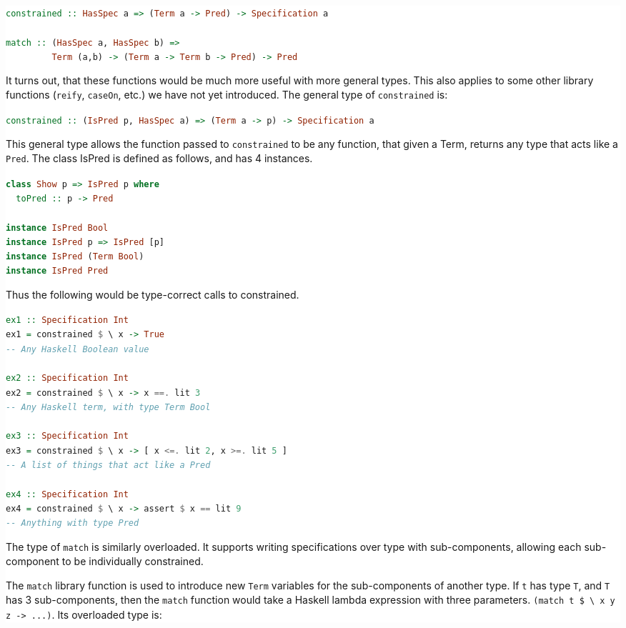 ```haskell
constrained :: HasSpec a => (Term a -> Pred) -> Specification a

match :: (HasSpec a, HasSpec b) =>
         Term (a,b) -> (Term a -> Term b -> Pred) -> Pred
```

It turns out, that these functions would be much more useful with more general types. This also applies to some other
library functions (`reify`, `caseOn`, etc.) we have not yet introduced. The general type of `constrained` is:

```haskell
constrained :: (IsPred p, HasSpec a) => (Term a -> p) -> Specification a
```

This general type allows the function passed to `constrained` to be any function, that given a Term, returns any type that acts like a `Pred`.
The class IsPred is defined as follows, and has 4 instances.

```haskell
class Show p => IsPred p where
  toPred :: p -> Pred

instance IsPred Bool
instance IsPred p => IsPred [p]
instance IsPred (Term Bool)
instance IsPred Pred
```

Thus the following would be type-correct calls to constrained.

```haskell
ex1 :: Specification Int
ex1 = constrained $ \ x -> True
-- Any Haskell Boolean value

ex2 :: Specification Int
ex2 = constrained $ \ x -> x ==. lit 3
-- Any Haskell term, with type Term Bool

ex3 :: Specification Int
ex3 = constrained $ \ x -> [ x <=. lit 2, x >=. lit 5 ]
-- A list of things that act like a Pred

ex4 :: Specification Int
ex4 = constrained $ \ x -> assert $ x == lit 9
-- Anything with type Pred
```

The type of `match` is similarly overloaded. It supports writing specifications
over type with sub-components, allowing each sub-component to be individually
constrained.

The `match` library function is used to introduce new `Term` variables for the sub-components of another type.
If `t` has type `T`, and `T` has 3 sub-components, then the `match` function would take a Haskell
lambda expression with three parameters. `(match t $ \ x y z -> ...)`. Its overloaded type is:
